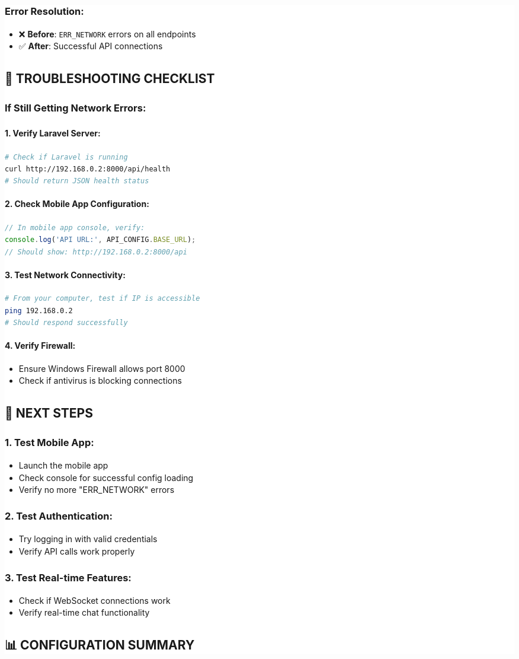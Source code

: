 ### **Error Resolution:**
- ❌ **Before**: `ERR_NETWORK` errors on all endpoints
- ✅ **After**: Successful API connections

## **🔧 TROUBLESHOOTING CHECKLIST**

### **If Still Getting Network Errors:**

#### **1. Verify Laravel Server:**
```bash
# Check if Laravel is running
curl http://192.168.0.2:8000/api/health
# Should return JSON health status
```

#### **2. Check Mobile App Configuration:**
```javascript
// In mobile app console, verify:
console.log('API URL:', API_CONFIG.BASE_URL);
// Should show: http://192.168.0.2:8000/api
```

#### **3. Test Network Connectivity:**
```bash
# From your computer, test if IP is accessible
ping 192.168.0.2
# Should respond successfully
```

#### **4. Verify Firewall:**
- Ensure Windows Firewall allows port 8000
- Check if antivirus is blocking connections

## **🚀 NEXT STEPS**

### **1. Test Mobile App:**
- Launch the mobile app
- Check console for successful config loading
- Verify no more "ERR_NETWORK" errors

### **2. Test Authentication:**
- Try logging in with valid credentials
- Verify API calls work properly

### **3. Test Real-time Features:**
- Check if WebSocket connections work
- Verify real-time chat functionality

## **📊 CONFIGURATION SUMMARY**
